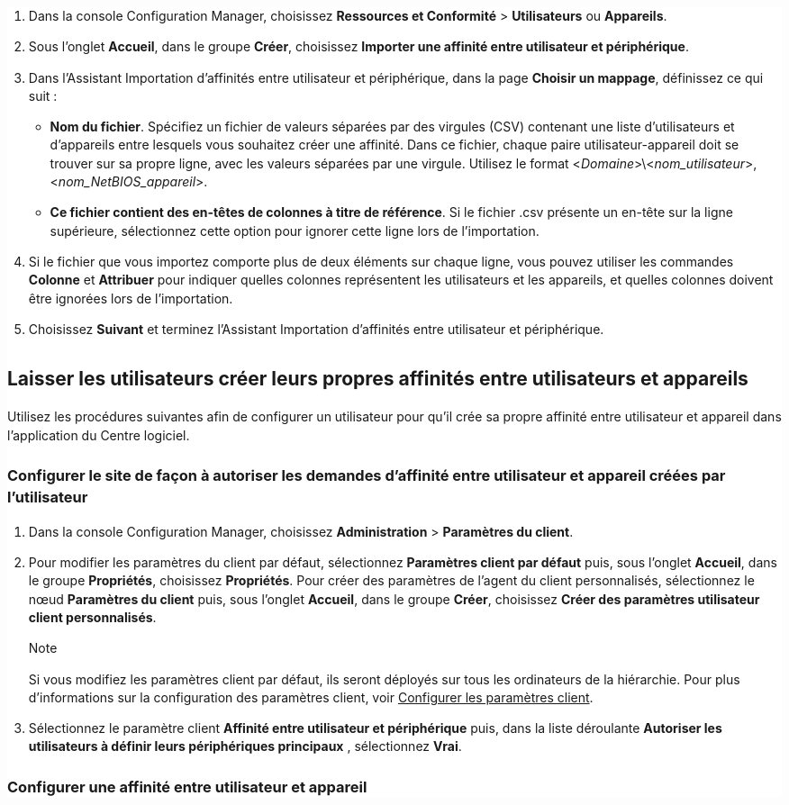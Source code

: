 1.  Dans la console Configuration Manager, choisissez **Ressources et Conformité** > **Utilisateurs** ou **Appareils**.  

2.  Sous l’onglet **Accueil**, dans le groupe **Créer**, choisissez **Importer une affinité entre utilisateur et périphérique**.  

3.  Dans l’Assistant Importation d’affinités entre utilisateur et périphérique, dans la page **Choisir un mappage**, définissez ce qui suit :  

    -   **Nom du fichier**. Spécifiez un fichier de valeurs séparées par des virgules (CSV) contenant une liste d’utilisateurs et d’appareils entre lesquels vous souhaitez créer une affinité. Dans ce fichier, chaque paire utilisateur-appareil doit se trouver sur sa propre ligne, avec les valeurs séparées par une virgule. Utilisez le format <*Domaine*>&#92;<*nom_utilisateur*>,<*nom_NetBIOS_appareil*>.  

    -   **Ce fichier contient des en-têtes de colonnes à titre de référence**. Si le fichier .csv présente un en-tête sur la ligne supérieure, sélectionnez cette option pour ignorer cette ligne lors de l’importation.  

4.  Si le fichier que vous importez comporte plus de deux éléments sur chaque ligne, vous pouvez utiliser les commandes **Colonne** et **Attribuer** pour indiquer quelles colonnes représentent les utilisateurs et les appareils, et quelles colonnes doivent être ignorées lors de l’importation.  

5.  Choisissez **Suivant** et terminez l’Assistant Importation d’affinités entre utilisateur et périphérique.  

## <a name="let-users-create-their-own-device-affinities"></a>Laisser les utilisateurs créer leurs propres affinités entre utilisateurs et appareils  
 Utilisez les procédures suivantes afin de configurer un utilisateur pour qu’il crée sa propre affinité entre utilisateur et appareil dans l’application du Centre logiciel.  

### <a name="set-up-the-site-to-allow-user-created-user-device-affinity-requests"></a>Configurer le site de façon à autoriser les demandes d’affinité entre utilisateur et appareil créées par l’utilisateur  

1.  Dans la console Configuration Manager, choisissez **Administration** > **Paramètres du client**.  

2.  Pour modifier les paramètres du client par défaut, sélectionnez **Paramètres client par défaut** puis, sous l’onglet **Accueil**, dans le groupe **Propriétés**, choisissez **Propriétés**. Pour créer des paramètres de l’agent du client personnalisés, sélectionnez le nœud **Paramètres du client** puis, sous l’onglet **Accueil**, dans le groupe **Créer**, choisissez **Créer des paramètres utilisateur client personnalisés**.  

    > [!NOTE]  
    > Si vous modifiez les paramètres client par défaut, ils seront déployés sur tous les ordinateurs de la hiérarchie. Pour plus d’informations sur la configuration des paramètres client, voir [Configurer les paramètres client](../../core/clients/deploy/configure-client-settings.md).  

3.  Sélectionnez le paramètre client **Affinité entre utilisateur et périphérique** puis, dans la liste déroulante **Autoriser les utilisateurs à définir leurs périphériques principaux** , sélectionnez **Vrai**.  

### <a name="set-up-a-user-device-affinity"></a>Configurer une affinité entre utilisateur et appareil  
